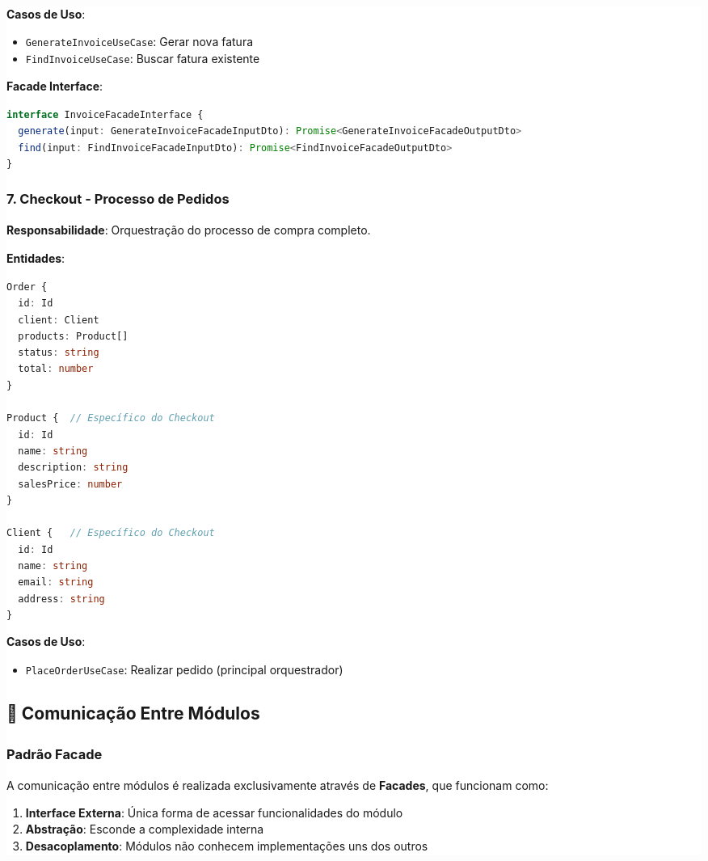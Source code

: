 **Casos de Uso**:
- `GenerateInvoiceUseCase`: Gerar nova fatura
- `FindInvoiceUseCase`: Buscar fatura existente

**Facade Interface**:
```typescript
interface InvoiceFacadeInterface {
  generate(input: GenerateInvoiceFacadeInputDto): Promise<GenerateInvoiceFacadeOutputDto>
  find(input: FindInvoiceFacadeInputDto): Promise<FindInvoiceFacadeOutputDto>
}
```

### **7. Checkout - Processo de Pedidos**

**Responsabilidade**: Orquestração do processo de compra completo.

**Entidades**:
```typescript
Order {
  id: Id
  client: Client
  products: Product[]
  status: string
  total: number
}

Product {  // Específico do Checkout
  id: Id
  name: string
  description: string
  salesPrice: number
}

Client {   // Específico do Checkout
  id: Id
  name: string
  email: string
  address: string
}
```

**Casos de Uso**:
- `PlaceOrderUseCase`: Realizar pedido (principal orquestrador)

## 🔄 Comunicação Entre Módulos

### **Padrão Facade**

A comunicação entre módulos é realizada exclusivamente através de **Facades**, que funcionam como:

1. **Interface Externa**: Única forma de acessar funcionalidades do módulo
2. **Abstração**: Esconde a complexidade interna
3. **Desacoplamento**: Módulos não conhecem implementações uns dos outros
